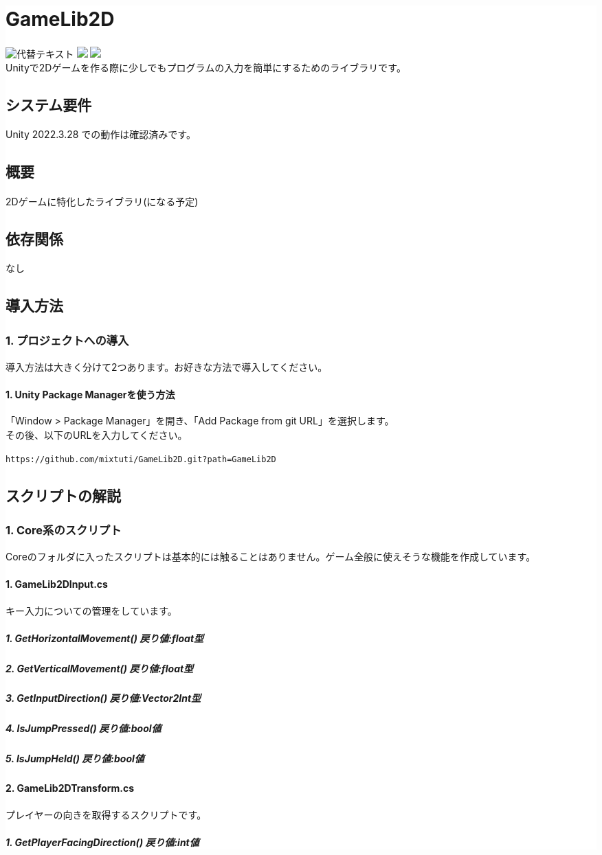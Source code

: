 # GameLib2D

![代替テキスト](https://img.shields.io/badge/Unity-2022.3+-orange) <img src="http://img.shields.io/badge/License-Unlicense license-blue.svg?style=flat"> <img src="http://img.shields.io/badge/Language-C%23-green.svg?style=flat"><br>
Unityで2Dゲームを作る際に少しでもプログラムの入力を簡単にするためのライブラリです。

## システム要件

Unity 2022.3.28 での動作は確認済みです。

## 概要

2Dゲームに特化したライブラリ(になる予定)

## 依存関係

なし

## 導入方法

### 1. プロジェクトへの導入
導入方法は大きく分けて2つあります。お好きな方法で導入してください。

#### 1. Unity Package Managerを使う方法
「Window > Package Manager」を開き、「Add Package from git URL」を選択します。<br>
その後、以下のURLを入力してください。
```
https://github.com/mixtuti/GameLib2D.git?path=GameLib2D
```

## スクリプトの解説

### 1. Core系のスクリプト
Coreのフォルダに入ったスクリプトは基本的には触ることはありません。ゲーム全般に使えそうな機能を作成しています。

#### 1. GameLib2DInput.cs
キー入力についての管理をしています。

##### 1. GetHorizontalMovement() 戻り値:float型
##### 2. GetVerticalMovement() 戻り値:float型
##### 3. GetInputDirection() 戻り値:Vector2Int型
##### 4. IsJumpPressed() 戻り値:bool値
##### 5. IsJumpHeld() 戻り値:bool値

#### 2. GameLib2DTransform.cs
プレイヤーの向きを取得するスクリプトです。

##### 1. GetPlayerFacingDirection() 戻り値:int値
